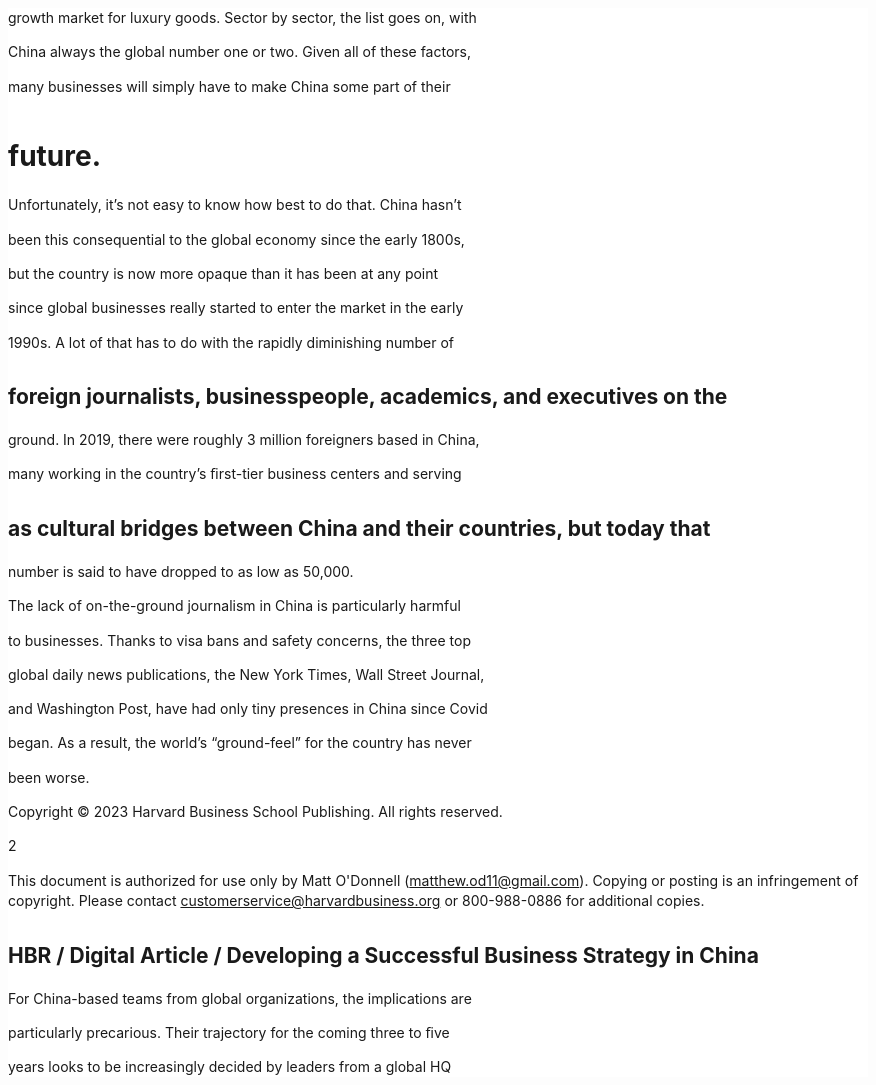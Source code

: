 growth market for luxury goods. Sector by sector, the list goes on, with

China always the global number one or two. Given all of these factors,

many businesses will simply have to make China some part of their

# future.

Unfortunately, it’s not easy to know how best to do that. China hasn’t

been this consequential to the global economy since the early 1800s,

but the country is now more opaque than it has been at any point

since global businesses really started to enter the market in the early

1990s. A lot of that has to do with the rapidly diminishing number of

## foreign journalists, businesspeople, academics, and executives on the

ground. In 2019, there were roughly 3 million foreigners based in China,

many working in the country’s ﬁrst-tier business centers and serving

## as cultural bridges between China and their countries, but today that

number is said to have dropped to as low as 50,000.

The lack of on-the-ground journalism in China is particularly harmful

to businesses. Thanks to visa bans and safety concerns, the three top

global daily news publications, the New York Times, Wall Street Journal,

and Washington Post, have had only tiny presences in China since Covid

began. As a result, the world’s “ground-feel” for the country has never

been worse.

Copyright © 2023 Harvard Business School Publishing. All rights reserved.

2

This document is authorized for use only by Matt O'Donnell (matthew.od11@gmail.com). Copying or posting is an infringement of copyright. Please contact customerservice@harvardbusiness.org or 800-988-0886 for additional copies.

## HBR / Digital Article / Developing a Successful Business Strategy in China

For China-based teams from global organizations, the implications are

particularly precarious. Their trajectory for the coming three to ﬁve

years looks to be increasingly decided by leaders from a global HQ

